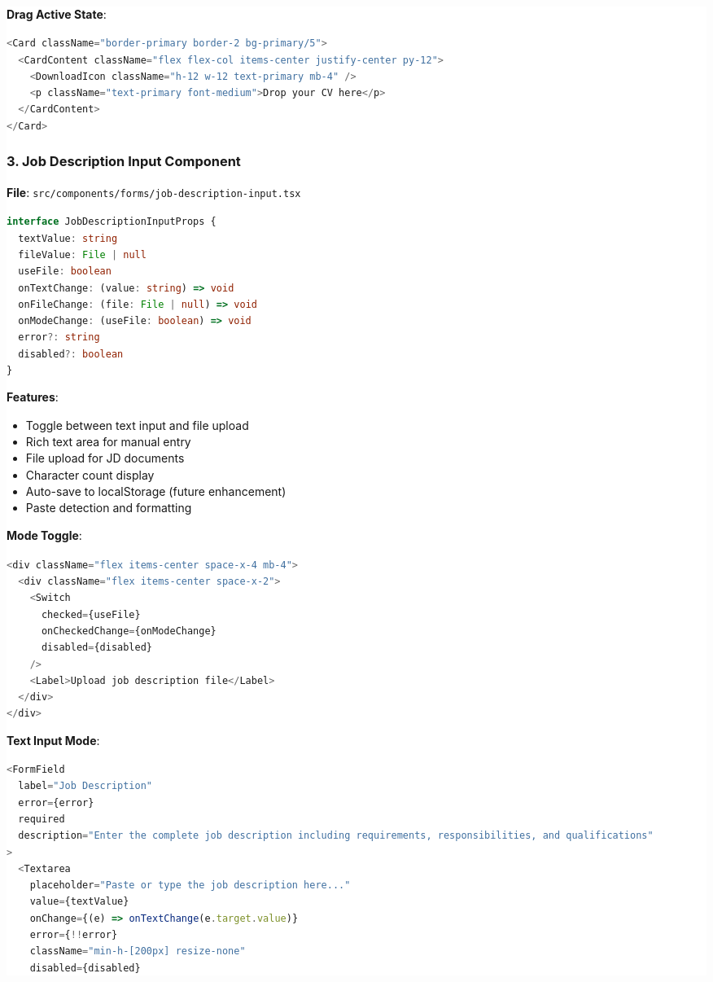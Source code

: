 ```typescript
```

**Drag Active State**:
```typescript
<Card className="border-primary border-2 bg-primary/5">
  <CardContent className="flex flex-col items-center justify-center py-12">
    <DownloadIcon className="h-12 w-12 text-primary mb-4" />
    <p className="text-primary font-medium">Drop your CV here</p>
  </CardContent>
</Card>
```

### 3. Job Description Input Component

**File**: `src/components/forms/job-description-input.tsx`

```typescript
interface JobDescriptionInputProps {
  textValue: string
  fileValue: File | null
  useFile: boolean
  onTextChange: (value: string) => void
  onFileChange: (file: File | null) => void
  onModeChange: (useFile: boolean) => void
  error?: string
  disabled?: boolean
}
```

**Features**:
- Toggle between text input and file upload
- Rich text area for manual entry
- File upload for JD documents
- Character count display
- Auto-save to localStorage (future enhancement)
- Paste detection and formatting

**Mode Toggle**:
```typescript
<div className="flex items-center space-x-4 mb-4">
  <div className="flex items-center space-x-2">
    <Switch
      checked={useFile}
      onCheckedChange={onModeChange}
      disabled={disabled}
    />
    <Label>Upload job description file</Label>
  </div>
</div>
```

**Text Input Mode**:
```typescript
<FormField
  label="Job Description"
  error={error}
  required
  description="Enter the complete job description including requirements, responsibilities, and qualifications"
>
  <Textarea
    placeholder="Paste or type the job description here..."
    value={textValue}
    onChange={(e) => onTextChange(e.target.value)}
    error={!!error}
    className="min-h-[200px] resize-none"
    disabled={disabled}
```